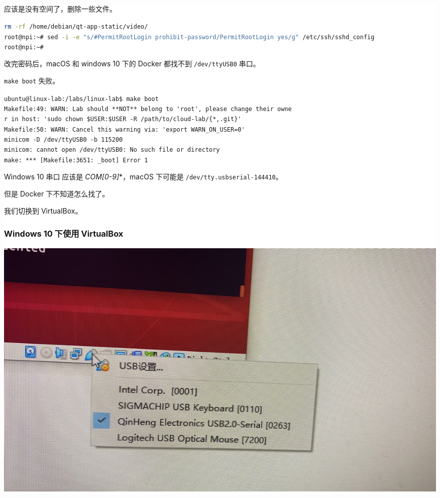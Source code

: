 应该是没有空间了，删除一些文件。

```bash
rm -rf /home/debian/qt-app-static/video/
root@npi:~# sed -i -e "s/#PermitRootLogin prohibit-password/PermitRootLogin yes/g" /etc/ssh/sshd_config
root@npi:~#
```

改完密码后，macOS 和 windows 10 下的 Docker 都找不到 `/dev/ttyUSB0` 串口。

`make boot` 失败。

```
ubuntu@linux-lab:/labs/linux-lab$ make boot
Makefile:49: WARN: Lab should **NOT** belong to 'root', please change their owne
r in host: 'sudo chown $USER:$USER -R /path/to/cloud-lab/{*,.git}'
Makefile:50: WARN: Cancel this warning via: 'export WARN_ON_USER=0'
minicom -D /dev/ttyUSB0 -b 115200
minicom: cannot open /dev/ttyUSB0: No such file or directory
make: *** [Makefile:3651: _boot] Error 1
```

Windows 10 串口 应该是 **COM[0-9*]**，macOS 下可能是 `/dev/tty.usbserial-144410`。

但是 Docker 下不知道怎么找了。

我们切换到 VirtualBox。

### Windows 10 下使用 VirtualBox

![virtualbox](/wp-content/uploads/2021/01/imx6ull/virtualbox.jpg)


[1]: https://www.iosdevlog.com
